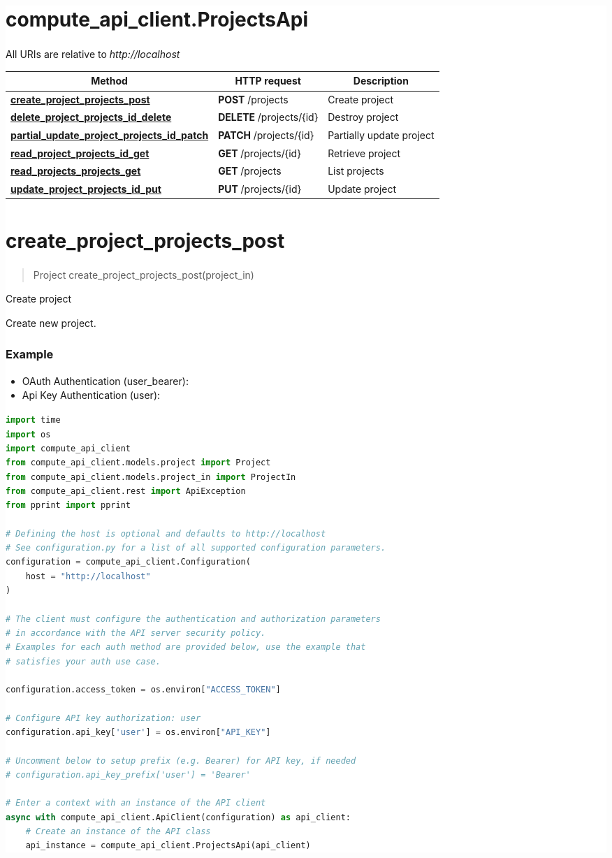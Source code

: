 # compute_api_client.ProjectsApi

All URIs are relative to *http://localhost*

Method | HTTP request | Description
------------- | ------------- | -------------
[**create_project_projects_post**](ProjectsApi.md#create_project_projects_post) | **POST** /projects | Create project
[**delete_project_projects_id_delete**](ProjectsApi.md#delete_project_projects_id_delete) | **DELETE** /projects/{id} | Destroy project
[**partial_update_project_projects_id_patch**](ProjectsApi.md#partial_update_project_projects_id_patch) | **PATCH** /projects/{id} | Partially update project
[**read_project_projects_id_get**](ProjectsApi.md#read_project_projects_id_get) | **GET** /projects/{id} | Retrieve project
[**read_projects_projects_get**](ProjectsApi.md#read_projects_projects_get) | **GET** /projects | List projects
[**update_project_projects_id_put**](ProjectsApi.md#update_project_projects_id_put) | **PUT** /projects/{id} | Update project


# **create_project_projects_post**
> Project create_project_projects_post(project_in)

Create project

Create new project.

### Example

* OAuth Authentication (user_bearer):
* Api Key Authentication (user):
```python
import time
import os
import compute_api_client
from compute_api_client.models.project import Project
from compute_api_client.models.project_in import ProjectIn
from compute_api_client.rest import ApiException
from pprint import pprint

# Defining the host is optional and defaults to http://localhost
# See configuration.py for a list of all supported configuration parameters.
configuration = compute_api_client.Configuration(
    host = "http://localhost"
)

# The client must configure the authentication and authorization parameters
# in accordance with the API server security policy.
# Examples for each auth method are provided below, use the example that
# satisfies your auth use case.

configuration.access_token = os.environ["ACCESS_TOKEN"]

# Configure API key authorization: user
configuration.api_key['user'] = os.environ["API_KEY"]

# Uncomment below to setup prefix (e.g. Bearer) for API key, if needed
# configuration.api_key_prefix['user'] = 'Bearer'

# Enter a context with an instance of the API client
async with compute_api_client.ApiClient(configuration) as api_client:
    # Create an instance of the API class
    api_instance = compute_api_client.ProjectsApi(api_client)
```
